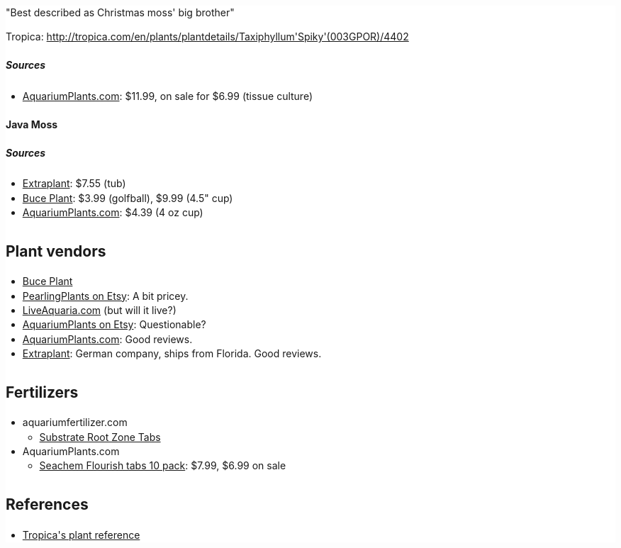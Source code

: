"Best described as Christmas moss' big brother"

Tropica: http://tropica.com/en/plants/plantdetails/Taxiphyllum'Spiky'(003GPOR)/4402

##### Sources

- [AquariumPlants.com](http://www.aquariumplants.com/Taxiphyllum-sp-Flame-Spiky-p/6786-6.htm): $11.99, on sale for $6.99 (tissue culture)

#### Java Moss

##### Sources

- [Extraplant](http://www.extraplant.us/taxiphyllum-barbieri-br-em-vesicularia-dubyana-em.html): $7.55 (tub)
- [Buce Plant](https://buceplant.com/products/java-moss-cup?variant=29214685453): $3.99 (golfball), $9.99 (4.5" cup)
- [AquariumPlants.com](http://www.aquariumplants.com/Java-Moss-Vesicularia-Dubyana-4oz-Cup-p/port01.htm): $4.39 (4 oz cup)

## Plant vendors

- [Buce Plant](https://buceplant.com)
- [PearlingPlants on Etsy](https://www.etsy.com/shop/PearlingPlants): A bit pricey.
- [LiveAquaria.com](http://www.liveaquaria.com) (but will it live?)
- [AquariumPlants on Etsy](https://www.etsy.com/shop/AquariumPlants): Questionable?
- [AquariumPlants.com](https://aquariumplants.com): Good reviews.
- [Extraplant](http://www.extraplant.us): German company, ships from Florida. Good reviews.


## Fertilizers

- aquariumfertilizer.com
  - [Substrate Root Zone Tabs](http://www.aquariumfertilizer.com/index.asp?Option1=inven&EditU=9&Regit=15&ReturnOption1=cats&ReturnEdit=9&Returnitemname=&ReturnShowItemStart=)
- AquariumPlants.com
  - [Seachem Flourish tabs 10 pack](http://www.aquariumplants.com/SeaChem-Flourish-Tabs-p/sc05050.htm): $7.99, $6.99 on sale

## References

- [Tropica's plant reference](http://tropica.com/en/plants/)
